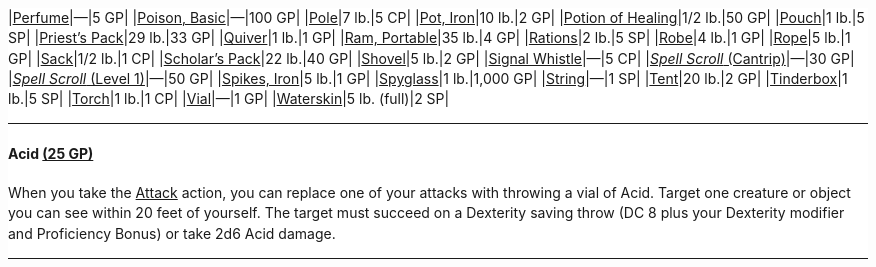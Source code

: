 |[Perfume](https://www.dndbeyond.com/sources/dnd/phb-2024/equipment#Perfume5GP)|—|5 GP|
|[Poison, Basic](https://www.dndbeyond.com/sources/dnd/phb-2024/equipment#PoisonBasic100GP)|—|100 GP|
|[Pole](https://www.dndbeyond.com/sources/dnd/phb-2024/equipment#Pole5CP)|7 lb.|5 CP|
|[Pot, Iron](https://www.dndbeyond.com/sources/dnd/phb-2024/equipment#PotIron2GP)|10 lb.|2 GP|
|[Potion of Healing](https://www.dndbeyond.com/sources/dnd/phb-2024/equipment#PotionofHealing50GP)|1/2 lb.|50 GP|
|[Pouch](https://www.dndbeyond.com/sources/dnd/phb-2024/equipment#Pouch5SP)|1 lb.|5 SP|
|[Priest’s Pack](https://www.dndbeyond.com/sources/dnd/phb-2024/equipment#PriestsPack33GP)|29 lb.|33 GP|
|[Quiver](https://www.dndbeyond.com/sources/dnd/phb-2024/equipment#Quiver1GP)|1 lb.|1 GP|
|[Ram, Portable](https://www.dndbeyond.com/sources/dnd/phb-2024/equipment#RamPortable4GP)|35 lb.|4 GP|
|[Rations](https://www.dndbeyond.com/sources/dnd/phb-2024/equipment#Rations5SP)|2 lb.|5 SP|
|[Robe](https://www.dndbeyond.com/sources/dnd/phb-2024/equipment#Robe1GP)|4 lb.|1 GP|
|[Rope](https://www.dndbeyond.com/sources/dnd/phb-2024/equipment#Rope1GP)|5 lb.|1 GP|
|[Sack](https://www.dndbeyond.com/sources/dnd/phb-2024/equipment#Sack1CP)|1/2 lb.|1 CP|
|[Scholar’s Pack](https://www.dndbeyond.com/sources/dnd/phb-2024/equipment#ScholarsPack40GP)|22 lb.|40 GP|
|[Shovel](https://www.dndbeyond.com/sources/dnd/phb-2024/equipment#Shovel2GP)|5 lb.|2 GP|
|[Signal Whistle](https://www.dndbeyond.com/sources/dnd/phb-2024/equipment#SignalWhistle5CP)|—|5 CP|
|[_Spell Scroll_ (Cantrip)](https://www.dndbeyond.com/sources/dnd/phb-2024/equipment#SpellScrollCantrip30GPLevel150GP)|—|30 GP|
|[_Spell Scroll_ (Level 1)](https://www.dndbeyond.com/sources/dnd/phb-2024/equipment#SpellScrollCantrip30GPLevel150GP)|—|50 GP|
|[Spikes, Iron](https://www.dndbeyond.com/sources/dnd/phb-2024/equipment#SpikesIron1GP)|5 lb.|1 GP|
|[Spyglass](https://www.dndbeyond.com/sources/dnd/phb-2024/equipment#Spyglass1000GP)|1 lb.|1,000 GP|
|[String](https://www.dndbeyond.com/sources/dnd/phb-2024/equipment#String1SP)|—|1 SP|
|[Tent](https://www.dndbeyond.com/sources/dnd/phb-2024/equipment#Tent2GP)|20 lb.|2 GP|
|[Tinderbox](https://www.dndbeyond.com/sources/dnd/phb-2024/equipment#Tinderbox5SP)|1 lb.|5 SP|
|[Torch](https://www.dndbeyond.com/sources/dnd/phb-2024/equipment#Torch1CP)|1 lb.|1 CP|
|[Vial](https://www.dndbeyond.com/sources/dnd/phb-2024/equipment#Vial1GP)|—|1 GP|
|[Waterskin](https://www.dndbeyond.com/sources/dnd/phb-2024/equipment#Waterskin2SP)|5 lb. (full)|2 SP|

---

#### [](https://www.dndbeyond.com/sources/dnd/phb-2024/equipment#Acid25GP)Acid [(25 GP)](https://www.dndbeyond.com/equipment/500-acid)

When you take the [Attack](https://www.dndbeyond.com/sources/dnd/free-rules/rules-glossary#AttackAction) action, you can replace one of your attacks with throwing a vial of Acid. Target one creature or object you can see within 20 feet of yourself. The target must succeed on a Dexterity saving throw (DC 8 plus your Dexterity modifier and Proficiency Bonus) or take 2d6 Acid damage.

---